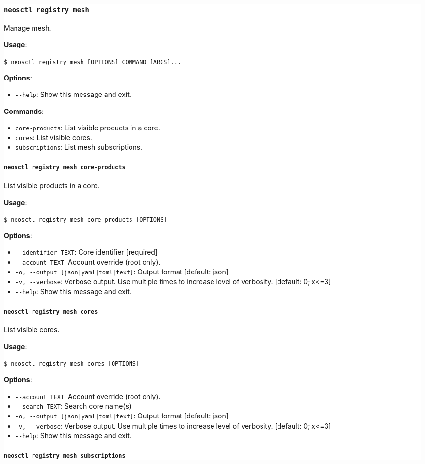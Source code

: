 ### `neosctl registry mesh`

Manage mesh.

**Usage**:

```console
$ neosctl registry mesh [OPTIONS] COMMAND [ARGS]...
```

**Options**:

* `--help`: Show this message and exit.

**Commands**:

* `core-products`: List visible products in a core.
* `cores`: List visible cores.
* `subscriptions`: List mesh subscriptions.

#### `neosctl registry mesh core-products`

List visible products in a core.

**Usage**:

```console
$ neosctl registry mesh core-products [OPTIONS]
```

**Options**:

* `--identifier TEXT`: Core identifier  [required]
* `--account TEXT`: Account override (root only).
* `-o, --output [json|yaml|toml|text]`: Output format  [default: json]
* `-v, --verbose`: Verbose output. Use multiple times to increase level of verbosity.  [default: 0; x<=3]
* `--help`: Show this message and exit.

#### `neosctl registry mesh cores`

List visible cores.

**Usage**:

```console
$ neosctl registry mesh cores [OPTIONS]
```

**Options**:

* `--account TEXT`: Account override (root only).
* `--search TEXT`: Search core name(s)
* `-o, --output [json|yaml|toml|text]`: Output format  [default: json]
* `-v, --verbose`: Verbose output. Use multiple times to increase level of verbosity.  [default: 0; x<=3]
* `--help`: Show this message and exit.

#### `neosctl registry mesh subscriptions`
